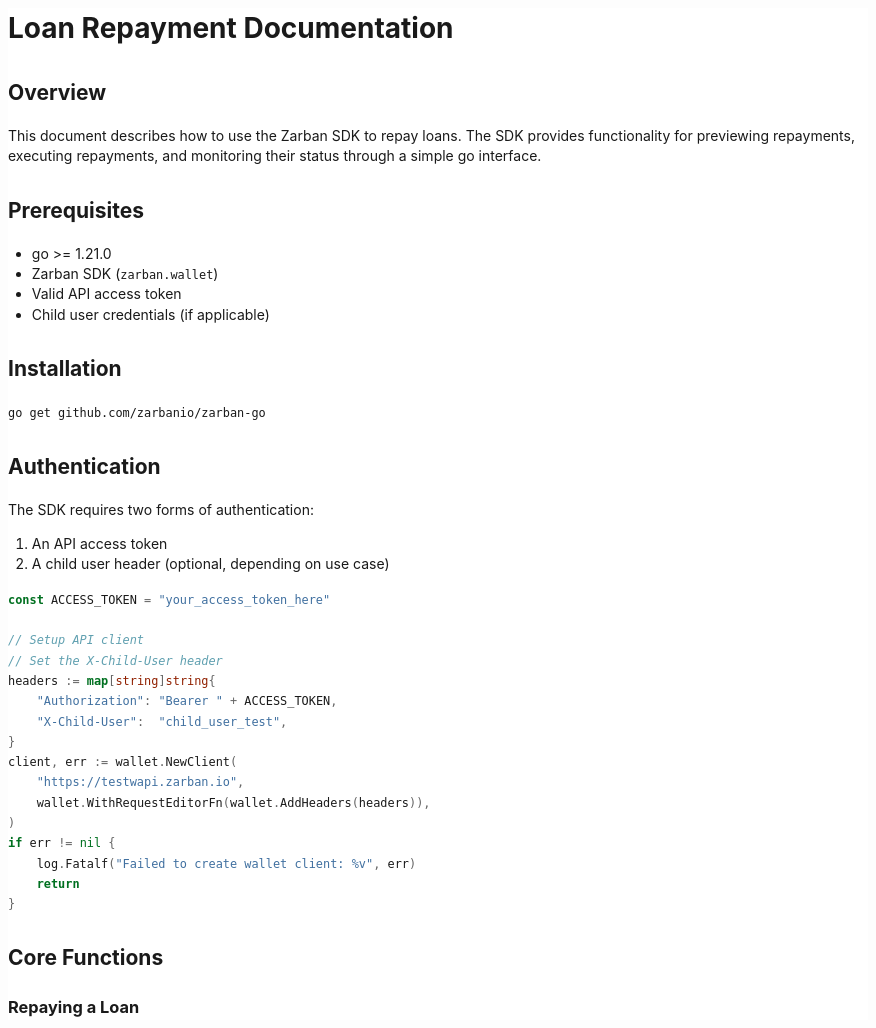 # Loan Repayment Documentation

## Overview

This document describes how to use the Zarban SDK to repay loans. The SDK provides functionality for previewing repayments, executing repayments, and monitoring their status through a simple go interface.

## Prerequisites

- go >= 1.21.0
- Zarban SDK (`zarban.wallet`)
- Valid API access token
- Child user credentials (if applicable)

## Installation

```bash
go get github.com/zarbanio/zarban-go
```

## Authentication

The SDK requires two forms of authentication:

1. An API access token
2. A child user header (optional, depending on use case)

```go
const ACCESS_TOKEN = "your_access_token_here"

// Setup API client
// Set the X-Child-User header
headers := map[string]string{
    "Authorization": "Bearer " + ACCESS_TOKEN,
    "X-Child-User":  "child_user_test",
}
client, err := wallet.NewClient(
    "https://testwapi.zarban.io",
    wallet.WithRequestEditorFn(wallet.AddHeaders(headers)),
)
if err != nil {
    log.Fatalf("Failed to create wallet client: %v", err)
    return
}
```

## Core Functions

### Repaying a Loan

